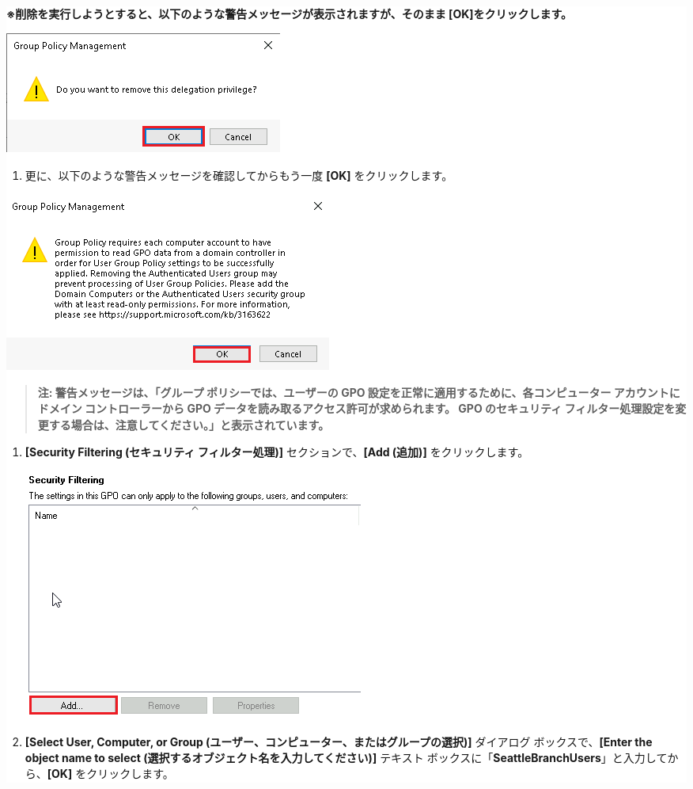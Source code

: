    **※削除を実行しようとすると、以下のような警告メッセージが表示されますが、そのまま [OK]をクリックします。**

   ![AZ-800_Lab1_48](./media/AZ-800_Lab1_48.png)

1.  更に、以下のような警告メッセージを確認してからもう一度 **[OK]** をクリックします。

   ![AZ-800_Lab1_49](./media/AZ-800_Lab1_49.png)

   > **注: 警告メッセージは、「グループ ポリシーでは、ユーザーの GPO 設定を正常に適用するために、各コンピューター アカウントにドメイン コントローラーから GPO データを読み取るアクセス許可が求められます。 GPO のセキュリティ フィルター処理設定を変更する場合は、注意してください。」と表示されています。**

1. **[Security Filtering (セキュリティ フィルター処理)]** セクションで、**[Add (追加)]** をクリックします。

   ![AZ-800_Lab1_50](./media/AZ-800_Lab1_50.png)

1. **[Select User, Computer, or Group (ユーザー、コンピューター、またはグループの選択)]** ダイアログ ボックスで、**[Enter the object name to select (選択するオブジェクト名を入力してください)]** テキスト ボックスに「**SeattleBranchUsers**」と入力してから、**[OK]** をクリックします。
